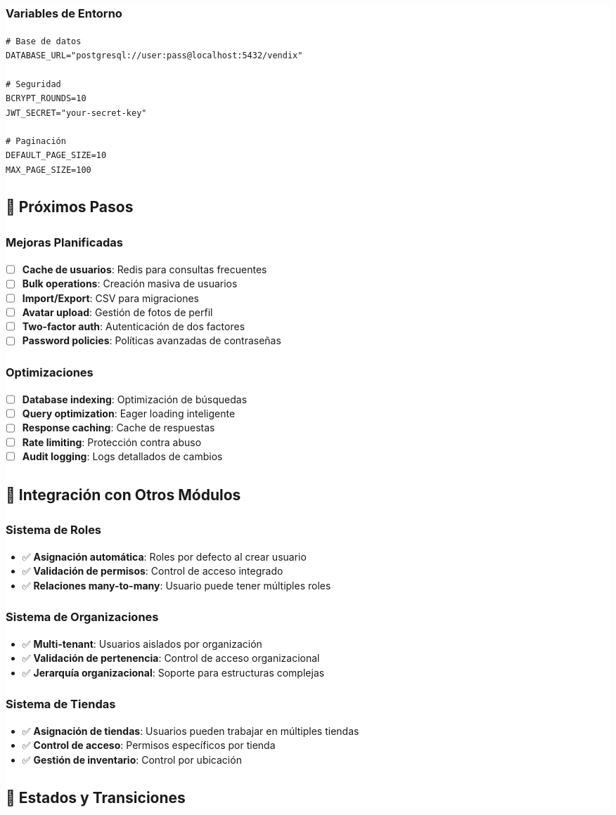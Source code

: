 ### Variables de Entorno
```env
# Base de datos
DATABASE_URL="postgresql://user:pass@localhost:5432/vendix"

# Seguridad
BCRYPT_ROUNDS=10
JWT_SECRET="your-secret-key"

# Paginación
DEFAULT_PAGE_SIZE=10
MAX_PAGE_SIZE=100
```

## 🚀 Próximos Pasos

### Mejoras Planificadas
- [ ] **Cache de usuarios**: Redis para consultas frecuentes
- [ ] **Bulk operations**: Creación masiva de usuarios
- [ ] **Import/Export**: CSV para migraciones
- [ ] **Avatar upload**: Gestión de fotos de perfil
- [ ] **Two-factor auth**: Autenticación de dos factores
- [ ] **Password policies**: Políticas avanzadas de contraseñas

### Optimizaciones
- [ ] **Database indexing**: Optimización de búsquedas
- [ ] **Query optimization**: Eager loading inteligente
- [ ] **Response caching**: Cache de respuestas
- [ ] **Rate limiting**: Protección contra abuso
- [ ] **Audit logging**: Logs detallados de cambios

## 🔗 Integración con Otros Módulos

### Sistema de Roles
- ✅ **Asignación automática**: Roles por defecto al crear usuario
- ✅ **Validación de permisos**: Control de acceso integrado
- ✅ **Relaciones many-to-many**: Usuario puede tener múltiples roles

### Sistema de Organizaciones
- ✅ **Multi-tenant**: Usuarios aislados por organización
- ✅ **Validación de pertenencia**: Control de acceso organizacional
- ✅ **Jerarquía organizacional**: Soporte para estructuras complejas

### Sistema de Tiendas
- ✅ **Asignación de tiendas**: Usuarios pueden trabajar en múltiples tiendas
- ✅ **Control de acceso**: Permisos específicos por tienda
- ✅ **Gestión de inventario**: Control por ubicación

## 🎯 Estados y Transiciones
